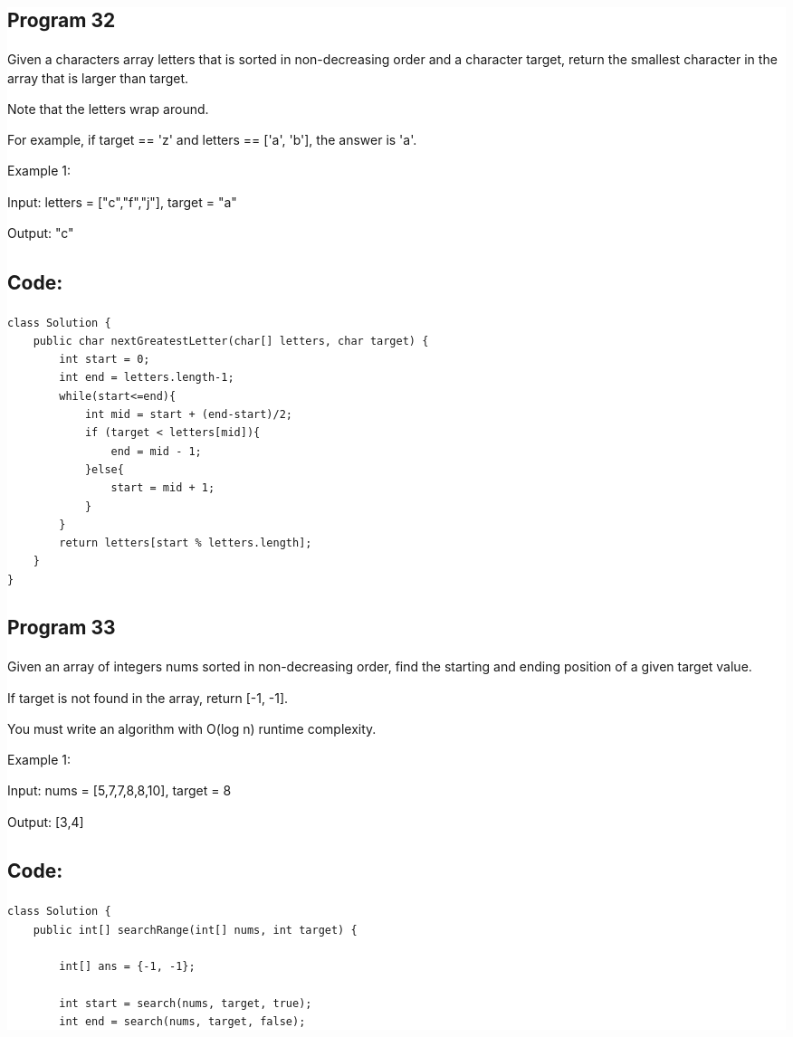 ## Program 32
Given a characters array letters that is sorted in non-decreasing order and a character target, return the smallest character in the array that is larger than target.

Note that the letters wrap around.

For example, if target == 'z' and letters == ['a', 'b'], the answer is 'a'.
 

Example 1:

Input: letters = ["c","f","j"], target = "a"

Output: "c"
## Code:
    class Solution {
        public char nextGreatestLetter(char[] letters, char target) {
            int start = 0;
            int end = letters.length-1;
            while(start<=end){
                int mid = start + (end-start)/2;
                if (target < letters[mid]){
                    end = mid - 1;
                }else{
                    start = mid + 1;
                }
            }
            return letters[start % letters.length];
        }
    }
## Program 33
Given an array of integers nums sorted in non-decreasing order, find the starting and ending position of a given target value.

If target is not found in the array, return [-1, -1].

You must write an algorithm with O(log n) runtime complexity.

 

Example 1:

Input: nums = [5,7,7,8,8,10], target = 8

Output: [3,4]
## Code:
    class Solution {
        public int[] searchRange(int[] nums, int target) {

            int[] ans = {-1, -1};

            int start = search(nums, target, true);
            int end = search(nums, target, false);
